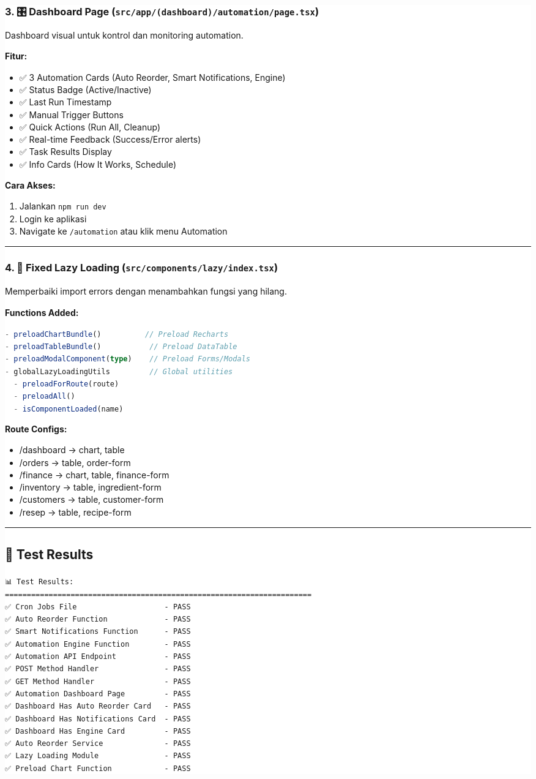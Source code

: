 
### 3. 🎛️ Dashboard Page (`src/app/(dashboard)/automation/page.tsx`)
Dashboard visual untuk kontrol dan monitoring automation.

**Fitur:**
- ✅ 3 Automation Cards (Auto Reorder, Smart Notifications, Engine)
- ✅ Status Badge (Active/Inactive)
- ✅ Last Run Timestamp
- ✅ Manual Trigger Buttons
- ✅ Quick Actions (Run All, Cleanup)
- ✅ Real-time Feedback (Success/Error alerts)
- ✅ Task Results Display
- ✅ Info Cards (How It Works, Schedule)

**Cara Akses:**
1. Jalankan `npm run dev`
2. Login ke aplikasi
3. Navigate ke `/automation` atau klik menu Automation

---

### 4. 🔧 Fixed Lazy Loading (`src/components/lazy/index.tsx`)
Memperbaiki import errors dengan menambahkan fungsi yang hilang.

**Functions Added:**
```typescript
- preloadChartBundle()          // Preload Recharts
- preloadTableBundle()           // Preload DataTable
- preloadModalComponent(type)    // Preload Forms/Modals
- globalLazyLoadingUtils         // Global utilities
  - preloadForRoute(route)
  - preloadAll()
  - isComponentLoaded(name)
```

**Route Configs:**
- /dashboard → chart, table
- /orders → table, order-form
- /finance → chart, table, finance-form
- /inventory → table, ingredient-form
- /customers → table, customer-form
- /resep → table, recipe-form

---

## 🧪 Test Results

```
📊 Test Results:
======================================================================
✅ Cron Jobs File                    - PASS
✅ Auto Reorder Function             - PASS
✅ Smart Notifications Function      - PASS
✅ Automation Engine Function        - PASS
✅ Automation API Endpoint           - PASS
✅ POST Method Handler               - PASS
✅ GET Method Handler                - PASS
✅ Automation Dashboard Page         - PASS
✅ Dashboard Has Auto Reorder Card   - PASS
✅ Dashboard Has Notifications Card  - PASS
✅ Dashboard Has Engine Card         - PASS
✅ Auto Reorder Service              - PASS
✅ Lazy Loading Module               - PASS
✅ Preload Chart Function            - PASS
```
